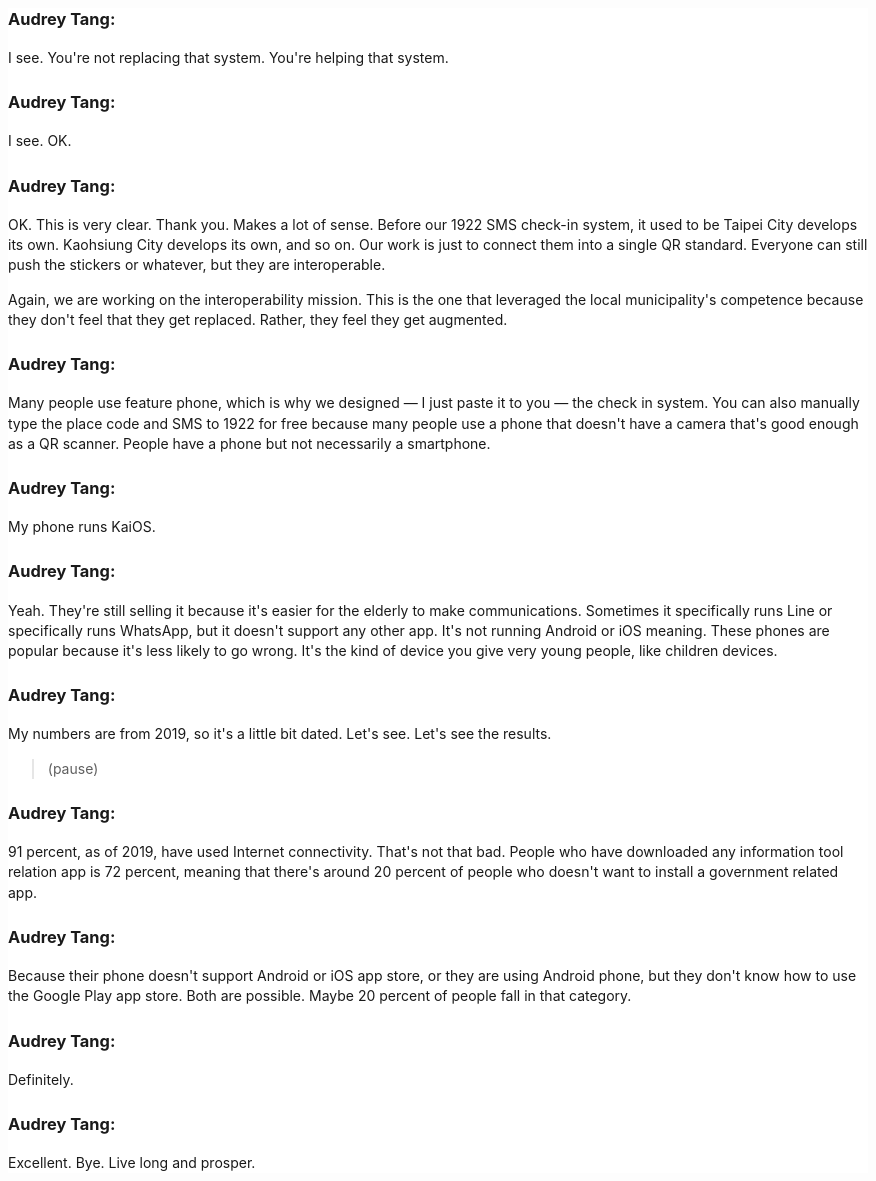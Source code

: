### Audrey Tang:
I see. You're not replacing that system. You're helping that system.

### Audrey Tang:
I see. OK.

### Audrey Tang:
OK. This is very clear. Thank you. Makes a lot of sense. Before our 1922 SMS check-in system, it used to be Taipei City develops its own. Kaohsiung City develops its own, and so on. Our work is just to connect them into a single QR standard. Everyone can still push the stickers or whatever, but they are interoperable.

Again, we are working on the interoperability mission. This is the one that leveraged the local municipality's competence because they don't feel that they get replaced. Rather, they feel they get augmented.

### Audrey Tang:
Many people use feature phone, which is why we designed — I just paste it to you — the check in system. You can also manually type the place code and SMS to 1922 for free because many people use a phone that doesn't have a camera that's good enough as a QR scanner. People have a phone but not necessarily a smartphone.

### Audrey Tang:
My phone runs KaiOS.

### Audrey Tang:
Yeah. They're still selling it because it's easier for the elderly to make communications. Sometimes it specifically runs Line or specifically runs WhatsApp, but it doesn't support any other app. It's not running Android or iOS meaning. These phones are popular because it's less likely to go wrong. It's the kind of device you give very young people, like children devices.

### Audrey Tang:
My numbers are from 2019, so it's a little bit dated. Let's see. Let's see the results.

> (pause)

### Audrey Tang:
91 percent, as of 2019, have used Internet connectivity. That's not that bad. People who have downloaded any information tool relation app is 72 percent, meaning that there's around 20 percent of people who doesn't want to install a government related app.

### Audrey Tang:
Because their phone doesn't support Android or iOS app store, or they are using Android phone, but they don't know how to use the Google Play app store. Both are possible. Maybe 20 percent of people fall in that category.

### Audrey Tang:
Definitely.

### Audrey Tang:
Excellent. Bye. Live long and prosper.
